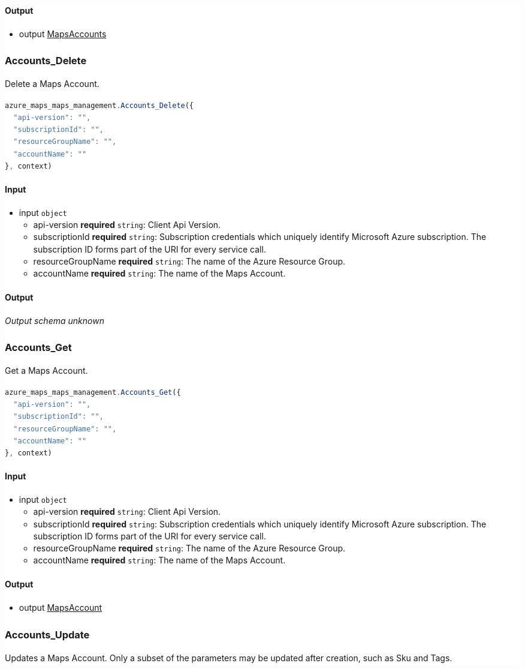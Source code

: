 #### Output
* output [MapsAccounts](#mapsaccounts)

### Accounts_Delete
Delete a Maps Account.


```js
azure_maps_maps_management.Accounts_Delete({
  "api-version": "",
  "subscriptionId": "",
  "resourceGroupName": "",
  "accountName": ""
}, context)
```

#### Input
* input `object`
  * api-version **required** `string`: Client Api Version.
  * subscriptionId **required** `string`: Subscription credentials which uniquely identify Microsoft Azure subscription. The subscription ID forms part of the URI for every service call.
  * resourceGroupName **required** `string`: The name of the Azure Resource Group.
  * accountName **required** `string`: The name of the Maps Account.

#### Output
*Output schema unknown*

### Accounts_Get
Get a Maps Account.


```js
azure_maps_maps_management.Accounts_Get({
  "api-version": "",
  "subscriptionId": "",
  "resourceGroupName": "",
  "accountName": ""
}, context)
```

#### Input
* input `object`
  * api-version **required** `string`: Client Api Version.
  * subscriptionId **required** `string`: Subscription credentials which uniquely identify Microsoft Azure subscription. The subscription ID forms part of the URI for every service call.
  * resourceGroupName **required** `string`: The name of the Azure Resource Group.
  * accountName **required** `string`: The name of the Maps Account.

#### Output
* output [MapsAccount](#mapsaccount)

### Accounts_Update
Updates a Maps Account. Only a subset of the parameters may be updated after creation, such as Sku and Tags.
